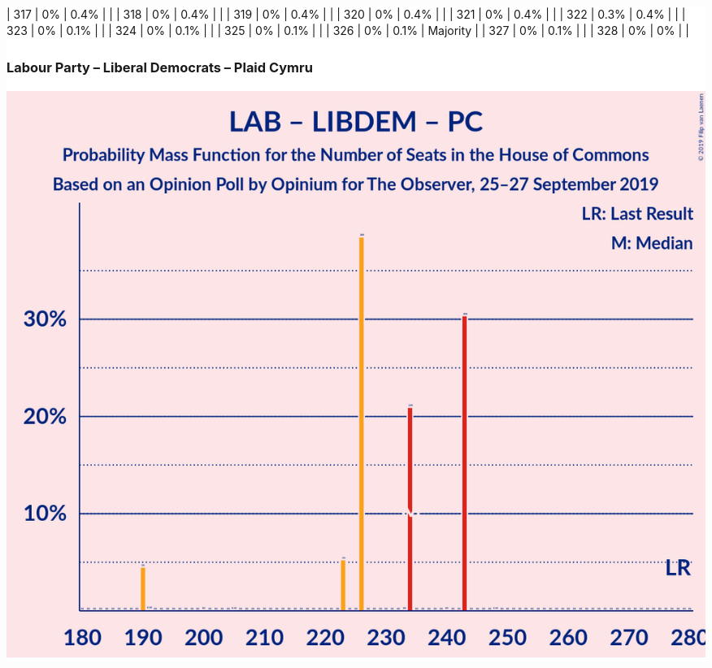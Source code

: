 | 317 | 0% | 0.4% |  |
| 318 | 0% | 0.4% |  |
| 319 | 0% | 0.4% |  |
| 320 | 0% | 0.4% |  |
| 321 | 0% | 0.4% |  |
| 322 | 0.3% | 0.4% |  |
| 323 | 0% | 0.1% |  |
| 324 | 0% | 0.1% |  |
| 325 | 0% | 0.1% |  |
| 326 | 0% | 0.1% | Majority |
| 327 | 0% | 0.1% |  |
| 328 | 0% | 0% |  |

### Labour Party – Liberal Democrats – Plaid Cymru

![Graph with seats probability mass function not yet produced](2019-09-27-Opinium-coalitions-seats-pmf-lab–libdem–pc.png "Seats Probability Mass Function")
